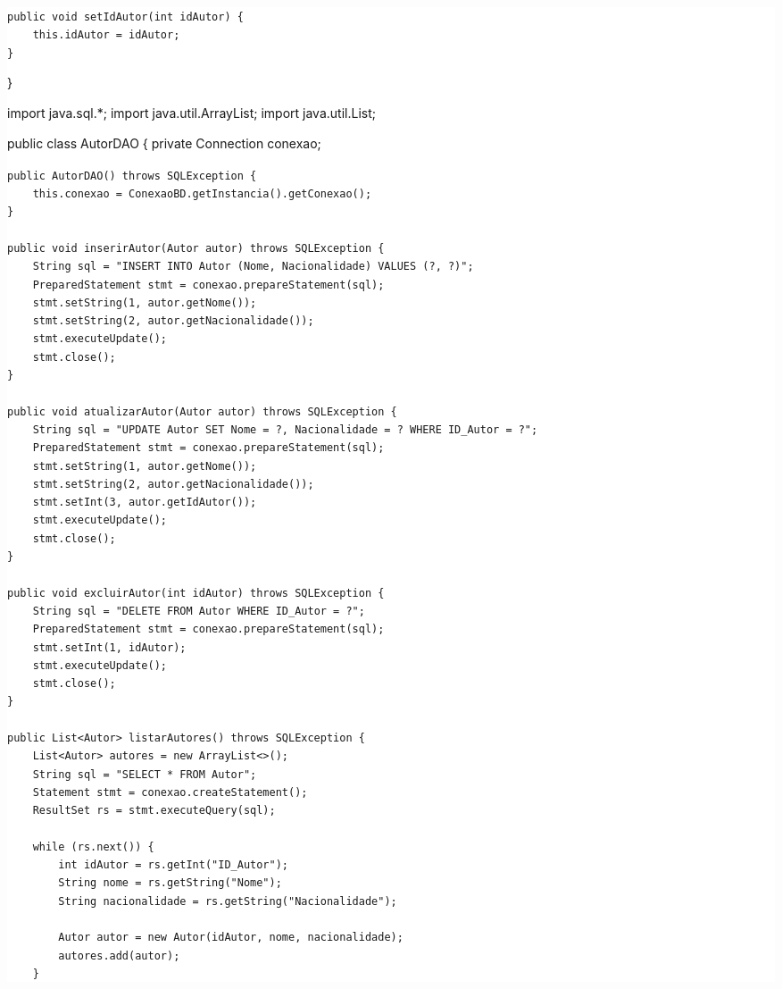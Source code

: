     public void setIdAutor(int idAutor) {
        this.idAutor = idAutor;
    }
}

import java.sql.*;
import java.util.ArrayList;
import java.util.List;

public class AutorDAO {
    private Connection conexao;

    public AutorDAO() throws SQLException {
        this.conexao = ConexaoBD.getInstancia().getConexao();
    }

    public void inserirAutor(Autor autor) throws SQLException {
        String sql = "INSERT INTO Autor (Nome, Nacionalidade) VALUES (?, ?)";
        PreparedStatement stmt = conexao.prepareStatement(sql);
        stmt.setString(1, autor.getNome());
        stmt.setString(2, autor.getNacionalidade());
        stmt.executeUpdate();
        stmt.close();
    }

    public void atualizarAutor(Autor autor) throws SQLException {
        String sql = "UPDATE Autor SET Nome = ?, Nacionalidade = ? WHERE ID_Autor = ?";
        PreparedStatement stmt = conexao.prepareStatement(sql);
        stmt.setString(1, autor.getNome());
        stmt.setString(2, autor.getNacionalidade());
        stmt.setInt(3, autor.getIdAutor());
        stmt.executeUpdate();
        stmt.close();
    }

    public void excluirAutor(int idAutor) throws SQLException {
        String sql = "DELETE FROM Autor WHERE ID_Autor = ?";
        PreparedStatement stmt = conexao.prepareStatement(sql);
        stmt.setInt(1, idAutor);
        stmt.executeUpdate();
        stmt.close();
    }

    public List<Autor> listarAutores() throws SQLException {
        List<Autor> autores = new ArrayList<>();
        String sql = "SELECT * FROM Autor";
        Statement stmt = conexao.createStatement();
        ResultSet rs = stmt.executeQuery(sql);

        while (rs.next()) {
            int idAutor = rs.getInt("ID_Autor");
            String nome = rs.getString("Nome");
            String nacionalidade = rs.getString("Nacionalidade");

            Autor autor = new Autor(idAutor, nome, nacionalidade);
            autores.add(autor);
        }
